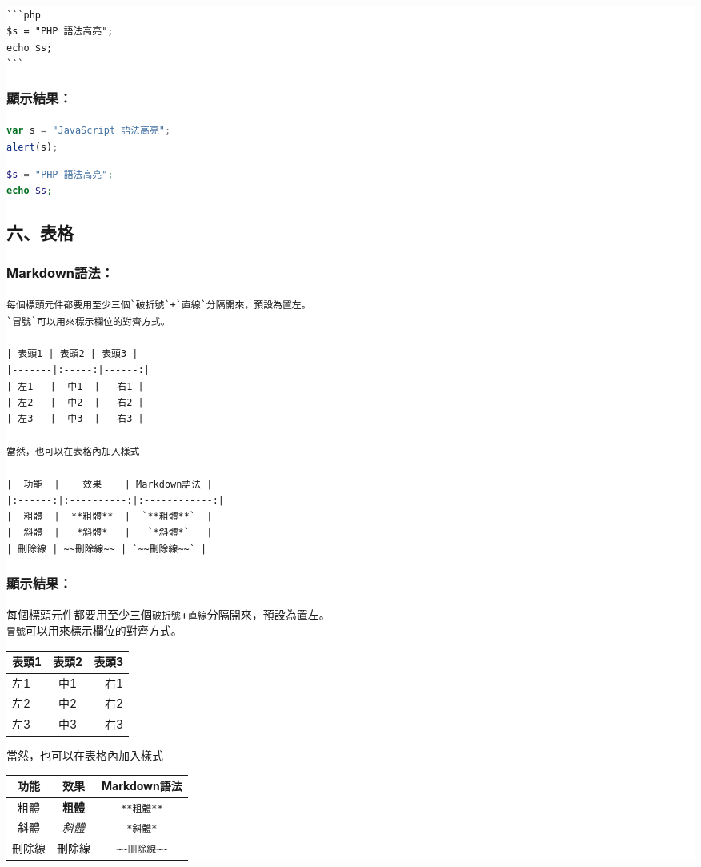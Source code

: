 	```php
	$s = "PHP 語法高亮";
	echo $s;
	```

### 顯示結果：

```javascript
var s = "JavaScript 語法高亮";
alert(s);
```

```php
$s = "PHP 語法高亮";
echo $s;
```

## 六、表格

### Markdown語法：
```
每個標頭元件都要用至少三個`破折號`+`直線`分隔開來，預設為置左。  
`冒號`可以用來標示欄位的對齊方式。

| 表頭1 | 表頭2 | 表頭3 |
|-------|:-----:|------:|
| 左1   |  中1  |   右1 |
| 左2   |  中2  |   右2 |
| 左3   |  中3  |   右3 |

當然，也可以在表格內加入樣式

|  功能  |    效果    | Markdown語法 |
|:------:|:----------:|:------------:|
|  粗體  |  **粗體**  |  `**粗體**`  |
|  斜體  |   *斜體*   |   `*斜體*`   |
| 刪除線 | ~~刪除線~~ | `~~刪除線~~` |

```
### 顯示結果：

每個標頭元件都要用至少三個`破折號`+`直線`分隔開來，預設為置左。  
`冒號`可以用來標示欄位的對齊方式。

| 表頭1 | 表頭2 | 表頭3 |
|-------|:-----:|------:|
| 左1   |  中1  |   右1 |
| 左2   |  中2  |   右2 |
| 左3   |  中3  |   右3 |

當然，也可以在表格內加入樣式

|  功能  |    效果    | Markdown語法 |
|:------:|:----------:|:------------:|
|  粗體  |  **粗體**  |  `**粗體**`  |
|  斜體  |   *斜體*   |   `*斜體*`   |
| 刪除線 | ~~刪除線~~ | `~~刪除線~~` |
